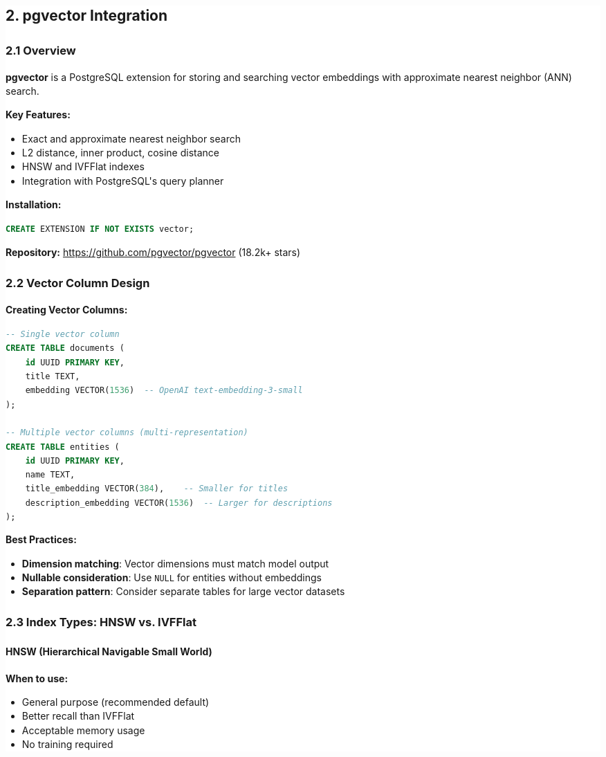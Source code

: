 
## 2. pgvector Integration

### 2.1 Overview

**pgvector** is a PostgreSQL extension for storing and searching vector embeddings with approximate nearest neighbor (ANN) search.

**Key Features:**
- Exact and approximate nearest neighbor search
- L2 distance, inner product, cosine distance
- HNSW and IVFFlat indexes
- Integration with PostgreSQL's query planner

**Installation:**
```sql
CREATE EXTENSION IF NOT EXISTS vector;
```

**Repository:** https://github.com/pgvector/pgvector (18.2k+ stars)

### 2.2 Vector Column Design

**Creating Vector Columns:**
```sql
-- Single vector column
CREATE TABLE documents (
    id UUID PRIMARY KEY,
    title TEXT,
    embedding VECTOR(1536)  -- OpenAI text-embedding-3-small
);

-- Multiple vector columns (multi-representation)
CREATE TABLE entities (
    id UUID PRIMARY KEY,
    name TEXT,
    title_embedding VECTOR(384),    -- Smaller for titles
    description_embedding VECTOR(1536)  -- Larger for descriptions
);
```

**Best Practices:**
- **Dimension matching**: Vector dimensions must match model output
- **Nullable consideration**: Use `NULL` for entities without embeddings
- **Separation pattern**: Consider separate tables for large vector datasets

### 2.3 Index Types: HNSW vs. IVFFlat

#### HNSW (Hierarchical Navigable Small World)

**When to use:**
- General purpose (recommended default)
- Better recall than IVFFlat
- Acceptable memory usage
- No training required
